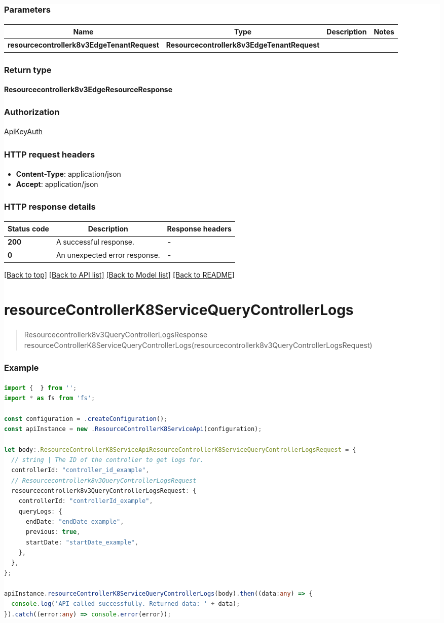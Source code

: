 
### Parameters

Name | Type | Description  | Notes
------------- | ------------- | ------------- | -------------
 **resourcecontrollerk8v3EdgeTenantRequest** | **Resourcecontrollerk8v3EdgeTenantRequest**|  |


### Return type

**Resourcecontrollerk8v3EdgeResourceResponse**

### Authorization

[ApiKeyAuth](README.md#ApiKeyAuth)

### HTTP request headers

 - **Content-Type**: application/json
 - **Accept**: application/json


### HTTP response details
| Status code | Description | Response headers |
|-------------|-------------|------------------|
**200** | A successful response. |  -  |
**0** | An unexpected error response. |  -  |

[[Back to top]](#) [[Back to API list]](README.md#documentation-for-api-endpoints) [[Back to Model list]](README.md#documentation-for-models) [[Back to README]](README.md)

# **resourceControllerK8ServiceQueryControllerLogs**
> Resourcecontrollerk8v3QueryControllerLogsResponse resourceControllerK8ServiceQueryControllerLogs(resourcecontrollerk8v3QueryControllerLogsRequest)


### Example


```typescript
import {  } from '';
import * as fs from 'fs';

const configuration = .createConfiguration();
const apiInstance = new .ResourceControllerK8ServiceApi(configuration);

let body:.ResourceControllerK8ServiceApiResourceControllerK8ServiceQueryControllerLogsRequest = {
  // string | The ID of the controller to get logs for.
  controllerId: "controller_id_example",
  // Resourcecontrollerk8v3QueryControllerLogsRequest
  resourcecontrollerk8v3QueryControllerLogsRequest: {
    controllerId: "controllerId_example",
    queryLogs: {
      endDate: "endDate_example",
      previous: true,
      startDate: "startDate_example",
    },
  },
};

apiInstance.resourceControllerK8ServiceQueryControllerLogs(body).then((data:any) => {
  console.log('API called successfully. Returned data: ' + data);
}).catch((error:any) => console.error(error));
```
